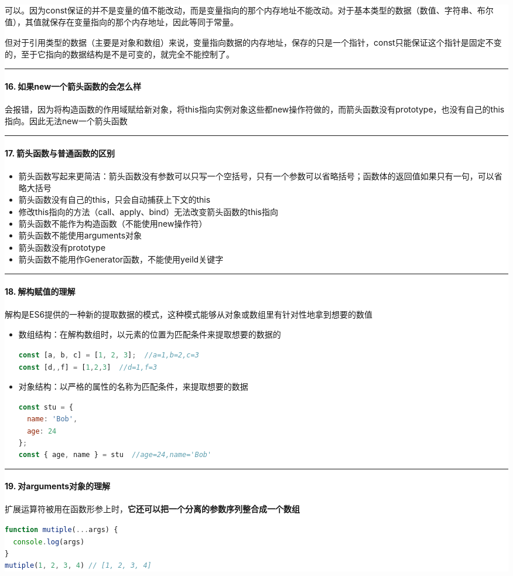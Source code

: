 可以。因为const保证的并不是变量的值不能改动，而是变量指向的那个内存地址不能改动。对于基本类型的数据（数值、字符串、布尔值），其值就保存在变量指向的那个内存地址，因此等同于常量。

但对于引用类型的数据（主要是对象和数组）来说，变量指向数据的内存地址，保存的只是一个指针，const只能保证这个指针是固定不变的，至于它指向的数据结构是不是可变的，就完全不能控制了。

------

#### 16. 如果new一个箭头函数的会怎么样

会报错，因为将构造函数的作用域赋给新对象，将this指向实例对象这些都new操作符做的，而箭头函数没有prototype，也没有自己的this指向。因此无法new一个箭头函数

------

#### 17. 箭头函数与普通函数的区别

- 箭头函数写起来更简洁：箭头函数没有参数可以只写一个空括号，只有一个参数可以省略括号；函数体的返回值如果只有一句，可以省略大括号
- 箭头函数没有自己的this，只会自动捕获上下文的this
- 修改this指向的方法（call、apply、bind）无法改变箭头函数的this指向
- 箭头函数不能作为构造函数（不能使用new操作符）
- 箭头函数不能使用arguments对象
- 箭头函数没有prototype
- 箭头函数不能用作Generator函数，不能使用yeild关键字

------

#### 18. 解构赋值的理解

解构是ES6提供的一种新的提取数据的模式，这种模式能够从对象或数组里有针对性地拿到想要的数值

- 数组结构：在解构数组时，以元素的位置为匹配条件来提取想要的数据的

  ```js
  const [a, b, c] = [1, 2, 3];  //a=1,b=2,c=3
  const [d,,f] = [1,2,3]  //d=1,f=3
  ```

- 对象结构：以严格的属性的名称为匹配条件，来提取想要的数据

  ```js
  const stu = {
    name: 'Bob',
    age: 24
  };
  const { age, name } = stu  //age=24,name='Bob'
  ```

------

#### 19. 对arguments对象的理解

扩展运算符被用在函数形参上时，**它还可以把一个分离的参数序列整合成一个数组**

```js
function mutiple(...args) {
  console.log(args)
}
mutiple(1, 2, 3, 4) // [1, 2, 3, 4]
```
